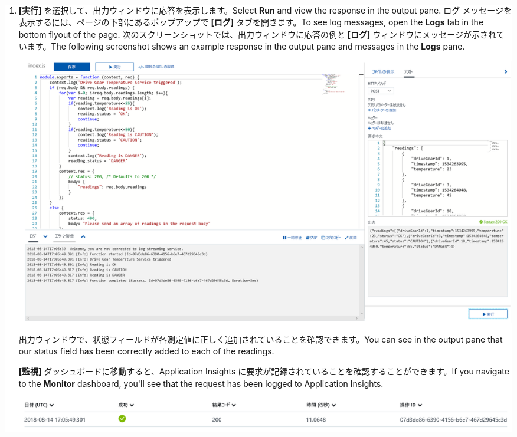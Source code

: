 1. <span data-ttu-id="b82f4-189">**[実行]** を選択して、出力ウィンドウに応答を表示します。</span><span class="sxs-lookup"><span data-stu-id="b82f4-189">Select **Run** and view the response in the output pane.</span></span> <span data-ttu-id="b82f4-190">ログ メッセージを表示するには、ページの下部にあるポップアップで **[ログ]** タブを開きます。</span><span class="sxs-lookup"><span data-stu-id="b82f4-190">To see log messages, open the **Logs** tab in the bottom flyout of the page.</span></span> <span data-ttu-id="b82f4-191">次のスクリーンショットでは、出力ウィンドウに応答の例と **[ログ]** ウィンドウにメッセージが示されています。</span><span class="sxs-lookup"><span data-stu-id="b82f4-191">The following screenshot shows an example response in the output pane and messages in the  **Logs** pane.</span></span>

    ![[テスト] タブと [ログ] タブが表示されている関数エディター ブレードが示されている Azure portal のスクリーンショット。](../media/5-portal-testing.png)

    <span data-ttu-id="b82f4-194">出力ウィンドウで、状態フィールドが各測定値に正しく追加されていることを確認できます。</span><span class="sxs-lookup"><span data-stu-id="b82f4-194">You can see in the output pane that our status field has been correctly added to each of the readings.</span></span>

    <span data-ttu-id="b82f4-195">**[監視]** ダッシュボードに移動すると、Application Insights に要求が記録されていることを確認することができます。</span><span class="sxs-lookup"><span data-stu-id="b82f4-195">If you navigate to the **Monitor** dashboard, you'll see that the request has been logged to Application Insights.</span></span>

    ![関数の [監視] ダッシュボードに前のテストの成功結果が示されている Azure portal のスクリーンショット。](../media/5-app-insights.png)
